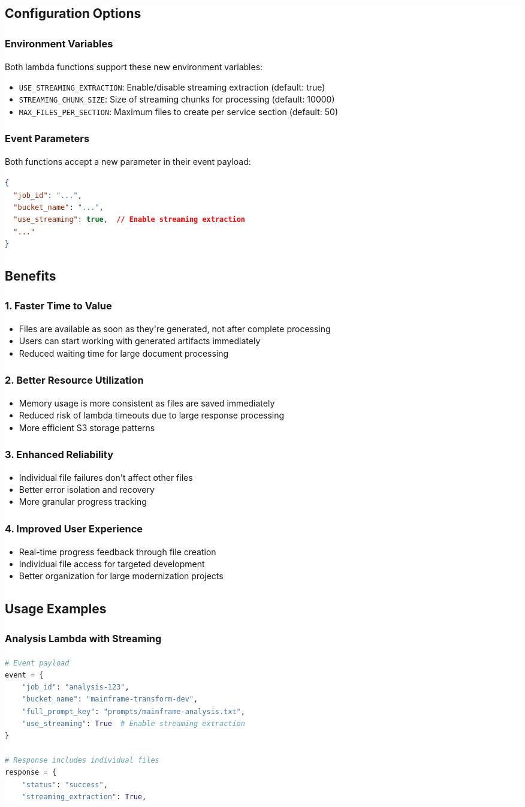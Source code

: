 ## Configuration Options

### Environment Variables

Both lambda functions support these new environment variables:

- `USE_STREAMING_EXTRACTION`: Enable/disable streaming extraction (default: true)
- `STREAMING_CHUNK_SIZE`: Size of streaming chunks for processing (default: 10000)
- `MAX_FILES_PER_SECTION`: Maximum files to create per service section (default: 50)

### Event Parameters

Both functions accept a new parameter in their event payload:

```json
{
  "job_id": "...",
  "bucket_name": "...",
  "use_streaming": true,  // Enable streaming extraction
  "..."
}
```

## Benefits

### 1. Faster Time to Value
- Files are available as soon as they're generated, not after complete processing
- Users can start working with generated artifacts immediately
- Reduced waiting time for large document processing

### 2. Better Resource Utilization
- Memory usage is more consistent as files are saved immediately
- Reduced risk of lambda timeouts due to large response processing
- More efficient S3 storage patterns

### 3. Enhanced Reliability
- Individual file failures don't affect other files
- Better error isolation and recovery
- More granular progress tracking

### 4. Improved User Experience
- Real-time progress feedback through file creation
- Individual file access for targeted development
- Better organization for large modernization projects

## Usage Examples

### Analysis Lambda with Streaming

```python
# Event payload
event = {
    "job_id": "analysis-123",
    "bucket_name": "mainframe-transform-dev",
    "full_prompt_key": "prompts/mainframe-analysis.txt",
    "use_streaming": True  # Enable streaming extraction
}

# Response includes individual files
response = {
    "status": "success",
    "streaming_extraction": True,
```